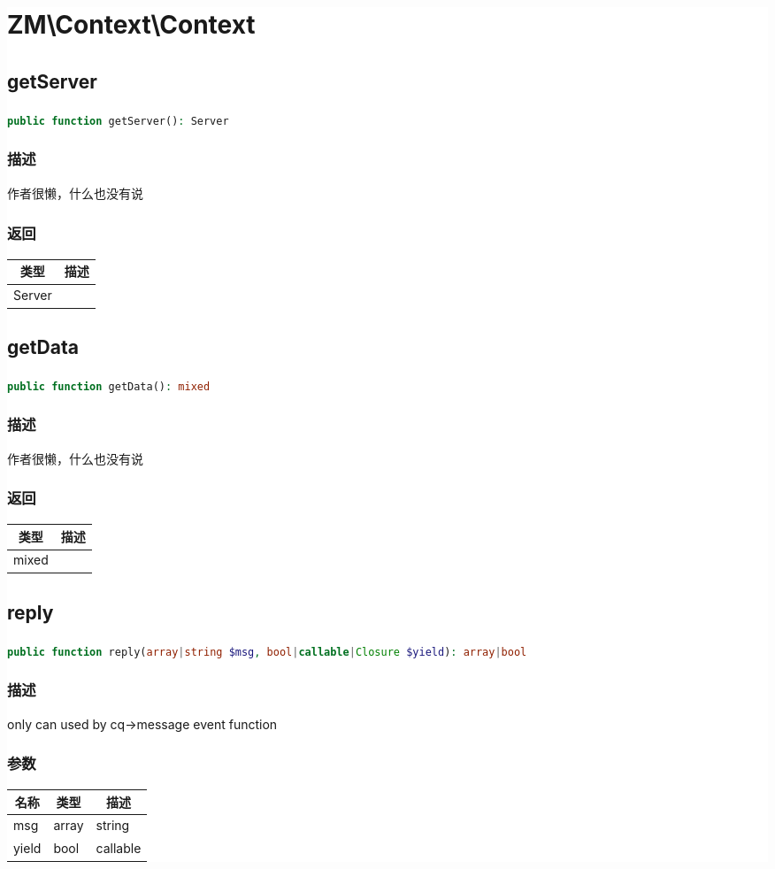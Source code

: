 # ZM\Context\Context

## getServer

```php
public function getServer(): Server
```

### 描述

作者很懒，什么也没有说

### 返回

| 类型 | 描述 |
| ---- | ----------- |
| Server |  |


## getData

```php
public function getData(): mixed
```

### 描述

作者很懒，什么也没有说

### 返回

| 类型 | 描述 |
| ---- | ----------- |
| mixed |  |


## reply

```php
public function reply(array|string $msg, bool|callable|Closure $yield): array|bool
```

### 描述

only can used by cq->message event function

### 参数

| 名称 | 类型 | 描述 |
| -------- | ---- | ----------- |
| msg | array|string | 要回复的消息 |
| yield | bool|callable|Closure | 是否协程挂起（true），是否绑定异步事件（Closure） |
